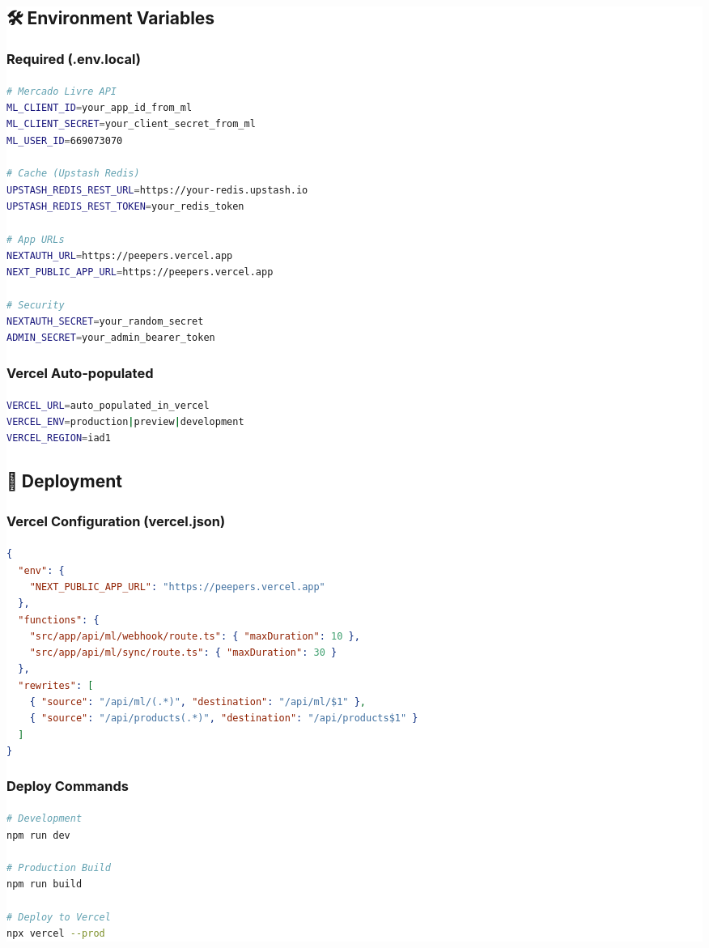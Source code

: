 ## 🛠️ Environment Variables

### Required (.env.local)
```bash
# Mercado Livre API
ML_CLIENT_ID=your_app_id_from_ml
ML_CLIENT_SECRET=your_client_secret_from_ml
ML_USER_ID=669073070

# Cache (Upstash Redis)
UPSTASH_REDIS_REST_URL=https://your-redis.upstash.io
UPSTASH_REDIS_REST_TOKEN=your_redis_token

# App URLs  
NEXTAUTH_URL=https://peepers.vercel.app
NEXT_PUBLIC_APP_URL=https://peepers.vercel.app

# Security
NEXTAUTH_SECRET=your_random_secret
ADMIN_SECRET=your_admin_bearer_token
```

### Vercel Auto-populated
```bash
VERCEL_URL=auto_populated_in_vercel
VERCEL_ENV=production|preview|development
VERCEL_REGION=iad1
```

## 🚀 Deployment

### Vercel Configuration (vercel.json)
```json
{
  "env": {
    "NEXT_PUBLIC_APP_URL": "https://peepers.vercel.app"
  },
  "functions": {
    "src/app/api/ml/webhook/route.ts": { "maxDuration": 10 },
    "src/app/api/ml/sync/route.ts": { "maxDuration": 30 }
  },
  "rewrites": [
    { "source": "/api/ml/(.*)", "destination": "/api/ml/$1" },
    { "source": "/api/products(.*)", "destination": "/api/products$1" }
  ]
}
```

### Deploy Commands
```bash
# Development
npm run dev

# Production Build  
npm run build

# Deploy to Vercel
npx vercel --prod
```
